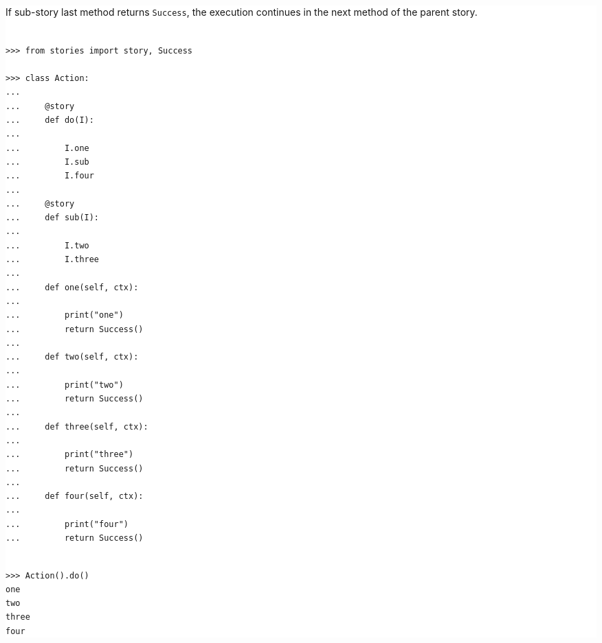 If sub-story last method returns `Success`, the execution continues in
the next method of the parent story.

```pycon

>>> from stories import story, Success

>>> class Action:
...
...     @story
...     def do(I):
...
...         I.one
...         I.sub
...         I.four
...
...     @story
...     def sub(I):
...
...         I.two
...         I.three
...
...     def one(self, ctx):
...
...         print("one")
...         return Success()
...
...     def two(self, ctx):
...
...         print("two")
...         return Success()
...
...     def three(self, ctx):
...
...         print("three")
...         return Success()
...
...     def four(self, ctx):
...
...         print("four")
...         return Success()

```

```pycon

>>> Action().do()
one
two
three
four

```
